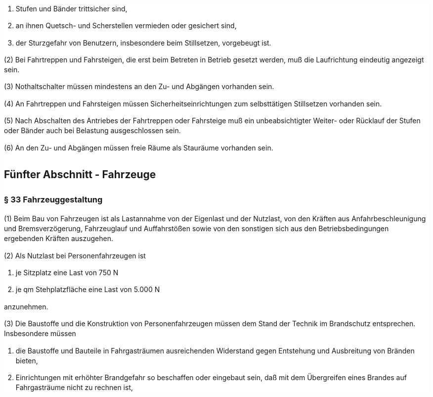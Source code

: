 1.  Stufen und Bänder trittsicher sind,


2.  an ihnen Quetsch- und Scherstellen vermieden oder gesichert sind,


3.  der Sturzgefahr von Benutzern, insbesondere beim Stillsetzen,
    vorgebeugt ist.




(2) Bei Fahrtreppen und Fahrsteigen, die erst beim Betreten in Betrieb
gesetzt werden, muß die Laufrichtung eindeutig angezeigt sein.

(3) Nothaltschalter müssen mindestens an den Zu- und Abgängen
vorhanden sein.

(4) An Fahrtreppen und Fahrsteigen müssen Sicherheitseinrichtungen zum
selbsttätigen Stillsetzen vorhanden sein.

(5) Nach Abschalten des Antriebes der Fahrtreppen oder Fahrsteige muß
ein unbeabsichtigter Weiter- oder Rücklauf der Stufen oder Bänder auch
bei Belastung ausgeschlossen sein.

(6) An den Zu- und Abgängen müssen freie Räume als Stauräume vorhanden
sein.

## Fünfter Abschnitt - Fahrzeuge

### § 33 Fahrzeuggestaltung

(1) Beim Bau von Fahrzeugen ist als Lastannahme von der Eigenlast und
der Nutzlast, von den Kräften aus Anfahrbeschleunigung und
Bremsverzögerung, Fahrzeuglauf und Auffahrstößen sowie von den
sonstigen sich aus den Betriebsbedingungen ergebenden Kräften
auszugehen.

(2) Als Nutzlast bei Personenfahrzeugen ist

1.  je Sitzplatz eine Last von 750 N


2.  je
    qm Stehplatzfläche eine Last von 5.000 N



anzunehmen.

(3) Die Baustoffe und die Konstruktion von Personenfahrzeugen müssen
dem Stand der Technik im Brandschutz entsprechen. Insbesondere müssen

1.  die Baustoffe und Bauteile in Fahrgasträumen ausreichenden Widerstand
    gegen Entstehung und Ausbreitung von Bränden bieten,


2.  Einrichtungen mit erhöhter Brandgefahr so beschaffen oder eingebaut
    sein, daß mit dem Übergreifen eines Brandes auf Fahrgasträume nicht zu
    rechnen ist,
